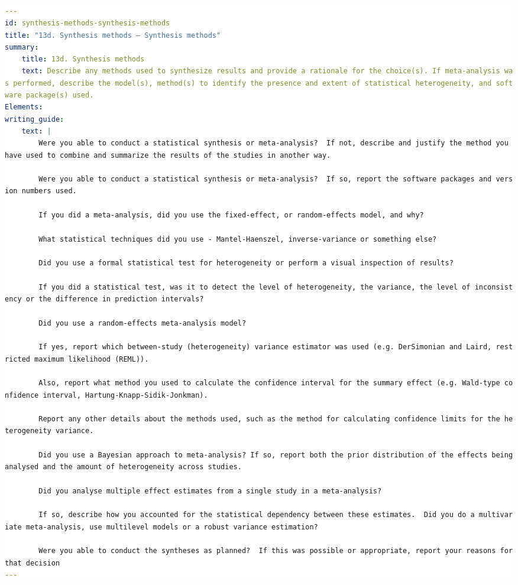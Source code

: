 ```yaml
---
id: synthesis-methods-synthesis-methods
title: "13d. Synthesis methods – Synthesis methods"
summary: 
    title: 13d. Synthesis methods
    text: Describe any methods used to synthesize results and provide a rationale for the choice(s). If meta-analysis was performed, describe the model(s), method(s) to identify the presence and extent of statistical heterogeneity, and software package(s) used.
Elements:
writing_guide:
    text: |
        Were you able to conduct a statistical synthesis or meta-analysis?  If not, describe and justify the method you have used to combine and summarize the results of the studies in another way.  

        Were you able to conduct a statistical synthesis or meta-analysis?  If so, report the software packages and version numbers used. 

        If you did a meta-analysis, did you use the fixed-effect, or random-effects model, and why? 

        What statistical techniques did you use - Mantel-Haenszel, inverse-variance or something else? 

        Did you use a formal statistical test for heterogeneity or perform a visual inspection of results?  

        If you did a statistical test, was it to detect the level of heterogeneity, the variance, the level of inconsistency or the difference in prediction intervals?  

        Did you use a random-effects meta-analysis model? 

        If yes, report which between-study (heterogeneity) variance estimator was used (e.g. DerSimonian and Laird, restricted maximum likelihood (REML)). 

        Also, report what method you used to calculate the confidence interval for the summary effect (e.g. Wald-type confidence interval, Hartung-Knapp-Sidik-Jonkman). 

        Report any other details about the methods used, such as the method for calculating confidence limits for the heterogeneity variance. 

        Did you use a Bayesian approach to meta-analysis? If so, report both the prior distribution of the effects being analysed and the amount of heterogeneity across studies.  

        Did you analyse multiple effect estimates from a single study in a meta-analysis?  

        If so, describe how you accounted for the statistical dependency between these estimates.  Did you do a multivariate meta-analysis, use multilevel models or a robust variance estimation? 

        Were you able to conduct the syntheses as planned?  If this was possible or appropriate, report your reasons for that decision 
---
```

